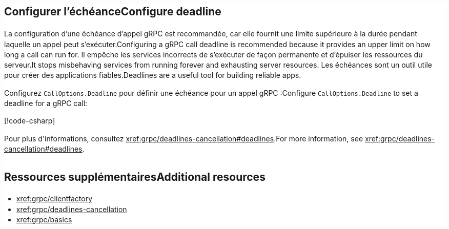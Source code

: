 ## <a name="configure-deadline"></a><span data-ttu-id="71884-202">Configurer l’échéance</span><span class="sxs-lookup"><span data-stu-id="71884-202">Configure deadline</span></span>

<span data-ttu-id="71884-203">La configuration d’une échéance d’appel gRPC est recommandée, car elle fournit une limite supérieure à la durée pendant laquelle un appel peut s’exécuter.</span><span class="sxs-lookup"><span data-stu-id="71884-203">Configuring a gRPC call deadline is recommended because it provides an upper limit on how long a call can run for.</span></span> <span data-ttu-id="71884-204">Il empêche les services incorrects de s’exécuter de façon permanente et d’épuiser les ressources du serveur.</span><span class="sxs-lookup"><span data-stu-id="71884-204">It stops misbehaving services from running forever and exhausting server resources.</span></span> <span data-ttu-id="71884-205">Les échéances sont un outil utile pour créer des applications fiables.</span><span class="sxs-lookup"><span data-stu-id="71884-205">Deadlines are a useful tool for building reliable apps.</span></span>

<span data-ttu-id="71884-206">Configurez `CallOptions.Deadline` pour définir une échéance pour un appel gRPC :</span><span class="sxs-lookup"><span data-stu-id="71884-206">Configure `CallOptions.Deadline` to set a deadline for a gRPC call:</span></span>

[!code-csharp[](~/grpc/deadlines-cancellation/deadline-client.cs?highlight=7,12)]

<span data-ttu-id="71884-207">Pour plus d'informations, consultez <xref:grpc/deadlines-cancellation#deadlines>.</span><span class="sxs-lookup"><span data-stu-id="71884-207">For more information, see <xref:grpc/deadlines-cancellation#deadlines>.</span></span>

## <a name="additional-resources"></a><span data-ttu-id="71884-208">Ressources supplémentaires</span><span class="sxs-lookup"><span data-stu-id="71884-208">Additional resources</span></span>

* <xref:grpc/clientfactory>
* <xref:grpc/deadlines-cancellation>
* <xref:grpc/basics>

